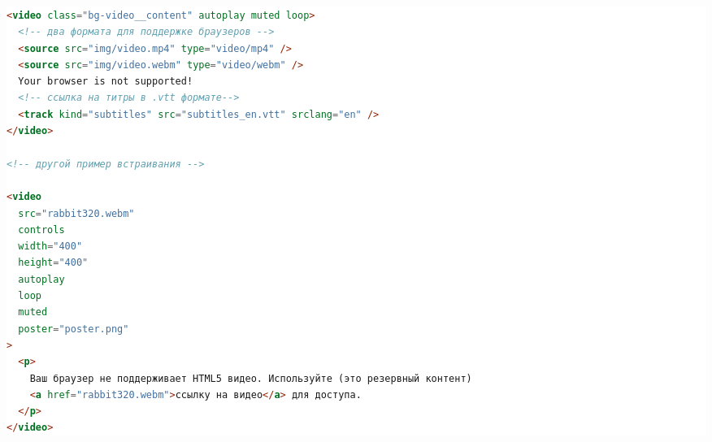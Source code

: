 ```html
<video class="bg-video__content" autoplay muted loop>
  <!-- два формата для поддержке браузеров -->
  <source src="img/video.mp4" type="video/mp4" />
  <source src="img/video.webm" type="video/webm" />
  Your browser is not supported!
  <!-- ссылка на титры в .vtt формате-->
  <track kind="subtitles" src="subtitles_en.vtt" srclang="en" />
</video>

<!-- другой пример встраивания -->

<video
  src="rabbit320.webm"
  controls
  width="400"
  height="400"
  autoplay
  loop
  muted
  poster="poster.png"
>
  <p>
    Ваш браузер не поддерживает HTML5 видео. Используйте (это резервный контент)
    <a href="rabbit320.webm">ссылку на видео</a> для доступа.
  </p>
</video>
```
